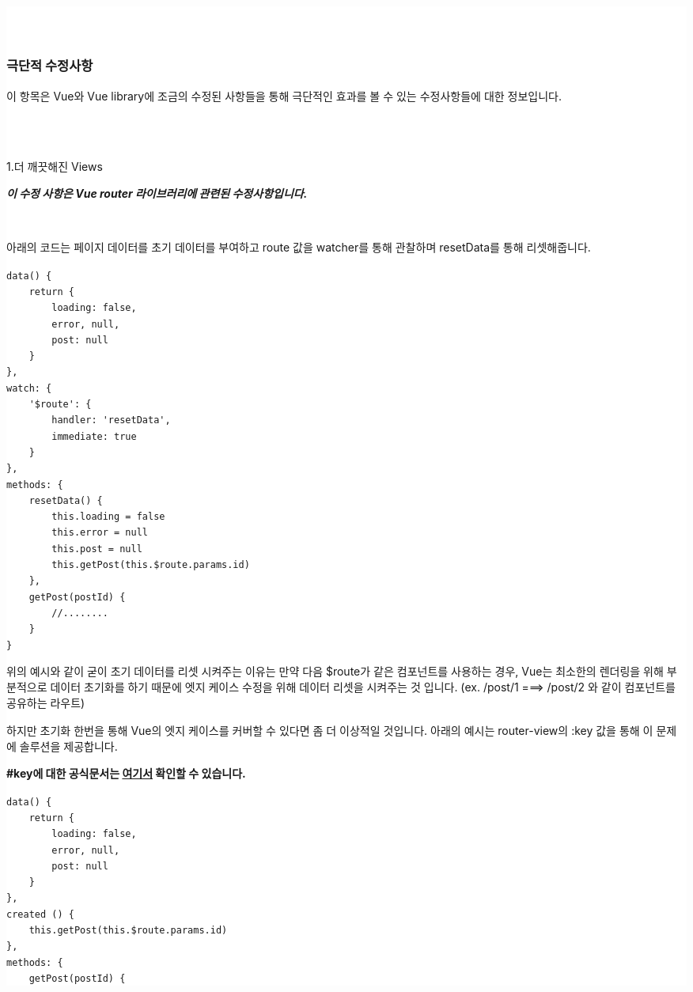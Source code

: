 <br />
<br />

### 극단적 수정사항

이 항목은 Vue와 Vue library에 조금의 수정된 사항들을 통해 극단적인 효과를 볼 수 있는 수정사항들에 대한 정보입니다.

<br />
<br />

1.더 깨끗해진 Views

***이 수정 사항은 Vue router 라이브러리에 관련된 수정사항입니다.***

<br />

아래의 코드는 페이지 데이터를 초기 데이터를 부여하고 route 값을 watcher를 통해 관찰하며 resetData를 통해 리셋해줍니다.


```
data() {
    return {
        loading: false,
        error, null,
        post: null
    }
},
watch: {
    '$route': {
        handler: 'resetData',
        immediate: true
    }
},
methods: {
    resetData() {
        this.loading = false
        this.error = null
        this.post = null
        this.getPost(this.$route.params.id)
    },
    getPost(postId) {
        //........
    }
}
```

위의 예시와 같이 굳이 초기 데이터를 리셋 시켜주는 이유는 만약 다음 $route가 같은 컴포넌트를 사용하는 경우, Vue는 최소한의 렌더링을 위해 부분적으로 데이터 초기화를 하기 때문에 엣지 케이스 수정을 위해 데이터 리셋을 시켜주는 것 입니다.
(ex. /post/1 ===> /post/2 와 같이 컴포넌트를 공유하는 라우트)


하지만 초기화 한번을 통해 Vue의 엣지 케이스를 커버할 수 있다면 좀 더 이상적일 것입니다. 아래의 예시는 router-view의 :key 값을 통해 이 문제에 솔루션을 제공합니다.


**#key에 대한 공식문서는 [여기서](https://kr.vuejs.org/v2/api/index.html) 확인할 수 있습니다.**

```
data() {
    return {
        loading: false,
        error, null,
        post: null
    }
},
created () {
    this.getPost(this.$route.params.id)
},
methods: {
    getPost(postId) {
```